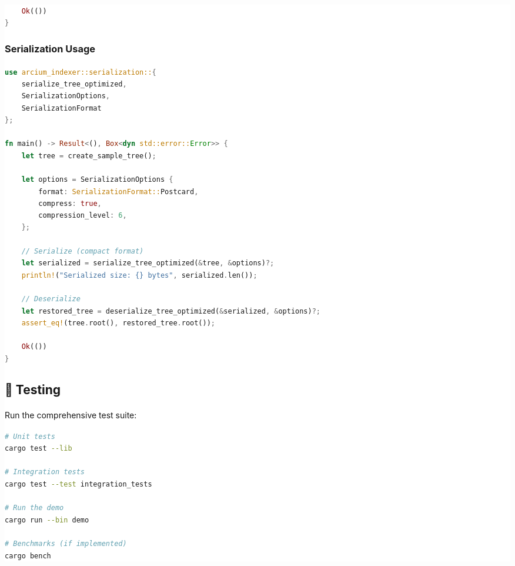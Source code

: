 ```rust
    Ok(())
}
```

### Serialization Usage

```rust
use arcium_indexer::serialization::{
    serialize_tree_optimized,
    SerializationOptions,
    SerializationFormat
};

fn main() -> Result<(), Box<dyn std::error::Error>> {
    let tree = create_sample_tree();

    let options = SerializationOptions {
        format: SerializationFormat::Postcard,
        compress: true,
        compression_level: 6,
    };

    // Serialize (compact format)
    let serialized = serialize_tree_optimized(&tree, &options)?;
    println!("Serialized size: {} bytes", serialized.len());

    // Deserialize
    let restored_tree = deserialize_tree_optimized(&serialized, &options)?;
    assert_eq!(tree.root(), restored_tree.root());

    Ok(())
}
```

## 🧪 Testing

Run the comprehensive test suite:

```bash
# Unit tests
cargo test --lib

# Integration tests
cargo test --test integration_tests

# Run the demo
cargo run --bin demo

# Benchmarks (if implemented)
cargo bench
```
